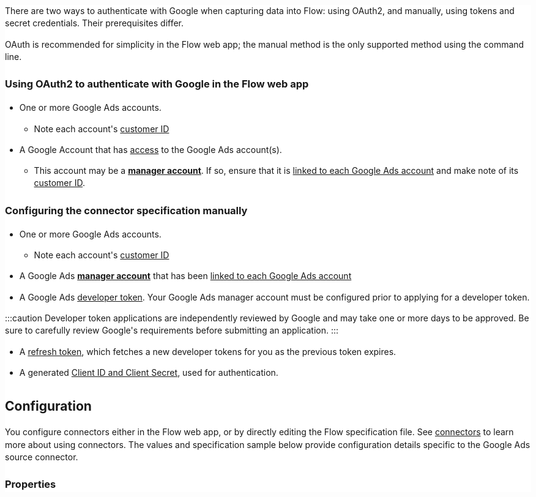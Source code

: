 There are two ways to authenticate with Google when capturing data into Flow: using OAuth2, and manually, using tokens and secret credentials.
Their prerequisites differ.

OAuth is recommended for simplicity in the Flow web app;
the manual method is the only supported method using the command line.

### Using OAuth2 to authenticate with Google in the Flow web app

* One or more Google Ads accounts.

   * Note each account's [customer ID](https://support.google.com/google-ads/answer/1704344)

* A Google Account that has [access](https://support.google.com/google-ads/answer/6372672?hl=en) to the Google Ads account(s).

  * This account may be a [**manager account**](https://ads.google.com/home/tools/manager-accounts/).
  If so, ensure that it is [linked to each Google Ads account](https://support.google.com/google-ads/answer/7459601) and make note of its [customer ID](https://support.google.com/google-ads/answer/29198?hl=en).

### Configuring the connector specification manually

* One or more Google Ads accounts.

   * Note each account's [customer ID](https://support.google.com/google-ads/answer/1704344?hl=en)

* A Google Ads [**manager account**](https://ads.google.com/home/tools/manager-accounts/) that has been [linked to each Google Ads account](https://support.google.com/google-ads/answer/7459601)

* A Google Ads [developer token](https://developers.google.com/google-ads/api/docs/first-call/dev-token?hl=en). Your Google Ads manager account must be configured prior to applying for a developer token.

:::caution
Developer token applications are independently reviewed by Google and may take one or more days to be approved.
Be sure to carefully review Google's requirements before submitting an application.
:::

* A [refresh token](https://developers.google.com/google-ads/api/docs/first-call/refresh-token?hl=en), which fetches a new developer tokens for you as the previous token expires.

* A generated [Client ID and Client Secret](https://developers.google.com/google-ads/api/docs/oauth/cloud-project#create_a_client_id_and_client_secret), used for authentication.

## Configuration

You configure connectors either in the Flow web app, or by directly editing the Flow specification file.
See [connectors](../../../concepts/connectors.md#using-connectors) to learn more about using connectors. The values and specification sample below provide configuration details specific to the Google Ads source connector.

### Properties
